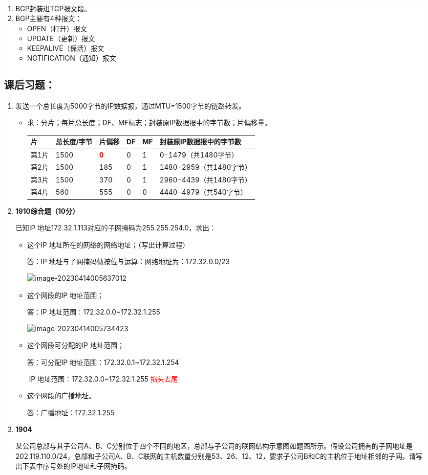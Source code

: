 1. BGP封装进TCP报文段。
2. BGP主要有4种报文：
   + OPEN（打开）报文
   + UPDATE（更新）报文
   + KEEPALIVE（保活）报文
   + NOTIFICATION（通知）报文







## 课后习题：

1. 发送一个总长度为5000字节的IP数据报，通过MTU=1500字节的链路转发。

   + 求：分片；每片总长度；DF、MF标志；封装原IP数据报中的字节数；片偏移量。

     | 片    | 总长度/字节 | 片偏移                                                       | DF   | MF   | 封装原IP数据报中的字节数 |
     | ----- | ----------- | ------------------------------------------------------------ | ---- | ---- | ------------------------ |
     | 第1片 | 1500        | **<font color='red' style='background-color:' size=''>0</font>** | 0    | 1    | 0-1479（共1480字节）     |
     | 第2片 | 1500        | 185                                                          | 0    | 1    | 1480-2959（共1480字节）  |
     | 第3片 | 1500        | 370                                                          | 0    | 1    | 2960-4439（共1480字节）  |
     | 第4片 | 560         | 555                                                          | 0    | 0    | 4440-4979（共540字节）   |

2. **1910综合题（10分）**

   已知IP 地址172.32.1.113对应的子网掩码为255.255.254.0，求出：

   + 这个IP 地址所在的网络的网络地址；（写出计算过程）

     答：IP 地址与子网掩码做按位与运算：网络地址为：172.32.0.0/23

     ![image-20230414005637012](https://raw.githubusercontent.com/sn-mumu/cloud-storage/main/PicGo/2023/04/20230414005637.png)

   + 这个网段的IP 地址范围；

     答：IP 地址范围：172.32.0.0~172.32.1.255

     ![image-20230414005734423](https://raw.githubusercontent.com/sn-mumu/cloud-storage/main/PicGo/2023/04/20230414005734.png)

   + 这个网段可分配的IP 地址范围；

     答：可分配IP 地址范围：172.32.0.1~172.32.1.254

     ​     IP 地址范围：172.32.0.0~172.32.1.255   <font color='red' style='background-color:' size=''>掐头去尾</font>

   + 这个网段的广播地址。

     答：广播地址：172.32.1.255

3. **1904**

   某公司总部与其子公司A、B、C分别位于四个不同的地区，总部与子公司的联网结构示意图如题图所示。假设公司拥有的子网地址是202.119.110.0/24，总部和子公司A、B、C联网的主机数量分别是53、26、12、12，要求子公司B和C的主机位于地址相邻的子网。请写出下表中序号处的IP地址和子网掩码。
